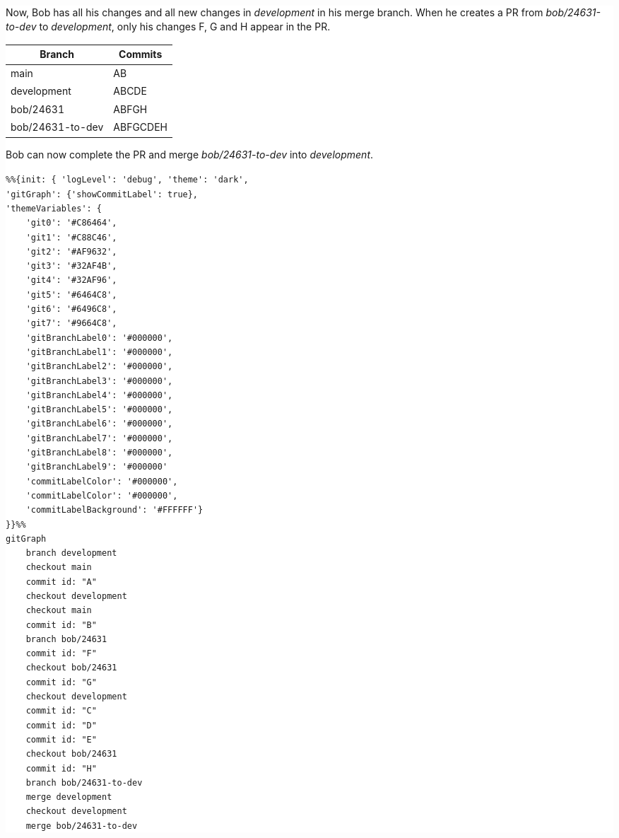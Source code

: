 Now, Bob has all his changes and all new changes in *development* in his merge branch. When he creates a PR from *bob/24631-to-dev* to *development*, only his changes F, G and H appear in the PR.

|Branch|Commits|
|---|---|
|main|AB|
|development|ABCDE|
|bob/24631|ABFGH|
|bob/24631-to-dev|ABFGCDEH|

Bob can now complete the PR and merge *bob/24631-to-dev* into *development*.

```mermaid
%%{init: { 'logLevel': 'debug', 'theme': 'dark',
'gitGraph': {'showCommitLabel': true},
'themeVariables': {
    'git0': '#C86464',
    'git1': '#C88C46',
    'git2': '#AF9632',
    'git3': '#32AF4B',
    'git4': '#32AF96',
    'git5': '#6464C8',
    'git6': '#6496C8',
    'git7': '#9664C8',
    'gitBranchLabel0': '#000000',
    'gitBranchLabel1': '#000000',
    'gitBranchLabel2': '#000000',
    'gitBranchLabel3': '#000000',
    'gitBranchLabel4': '#000000',
    'gitBranchLabel5': '#000000',
    'gitBranchLabel6': '#000000',
    'gitBranchLabel7': '#000000',
    'gitBranchLabel8': '#000000',
    'gitBranchLabel9': '#000000'
    'commitLabelColor': '#000000',
    'commitLabelColor': '#000000',
    'commitLabelBackground': '#FFFFFF'}
}}%%    
gitGraph
    branch development
    checkout main
    commit id: "A"
    checkout development
    checkout main
    commit id: "B"
    branch bob/24631
    commit id: "F"
    checkout bob/24631
    commit id: "G"
    checkout development
    commit id: "C"
    commit id: "D"
    commit id: "E"
    checkout bob/24631
    commit id: "H"
    branch bob/24631-to-dev
    merge development
    checkout development
    merge bob/24631-to-dev
```
